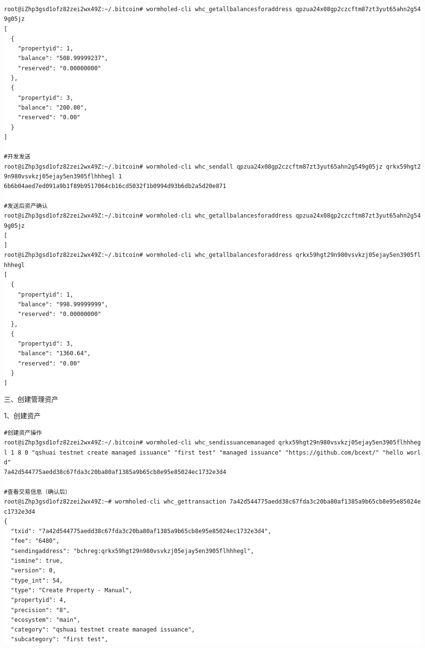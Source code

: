     root@iZhp3gsd1ofz82zei2wx49Z:~/.bitcoin# wormholed-cli whc_getallbalancesforaddress qpzua24x08gp2czcftm87zt3yut65ahn2g549g05jz
    [
      {
        "propertyid": 1,
        "balance": "508.99999237",
        "reserved": "0.00000000"
      },
      {
        "propertyid": 3,
        "balance": "200.00",
        "reserved": "0.00"
      }
    ]
    
    #开发发送
    root@iZhp3gsd1ofz82zei2wx49Z:~/.bitcoin# wormholed-cli whc_sendall qpzua24x08gp2czcftm87zt3yut65ahn2g549g05jz qrkx59hgt29n980vsvkzj05ejay5en3905flhhhegl 1
    6b6b04aed7ed091a9b1f89b9517064cb16cd5032f1b0994d93b6db2a5d20e871
    
    #发送后资产确认
    root@iZhp3gsd1ofz82zei2wx49Z:~/.bitcoin# wormholed-cli whc_getallbalancesforaddress qpzua24x08gp2czcftm87zt3yut65ahn2g549g05jz
    [
    ]
    root@iZhp3gsd1ofz82zei2wx49Z:~/.bitcoin# wormholed-cli whc_getallbalancesforaddress qrkx59hgt29n980vsvkzj05ejay5en3905flhhhegl
    [
      {
        "propertyid": 1,
        "balance": "998.99999999",
        "reserved": "0.00000000"
      },
      {
        "propertyid": 3,
        "balance": "1360.64",
        "reserved": "0.00"
      }
    ]
    
三、创建管理资产
    
1、创建资产
    
    #创建资产操作
    root@iZhp3gsd1ofz82zei2wx49Z:~/.bitcoin# wormholed-cli whc_sendissuancemanaged qrkx59hgt29n980vsvkzj05ejay5en3905flhhhegl 1 8 0 "qshuai testnet create managed issuance" "first test" "managed issuance" "https://github.com/bcext/" "hello world"
    7a42d544775aedd38c67fda3c20ba80af1385a9b65cb8e95e85024ec1732e3d4
    
    #查看交易信息（确认后）
    root@iZhp3gsd1ofz82zei2wx49Z:~# wormholed-cli whc_gettransaction 7a42d544775aedd38c67fda3c20ba80af1385a9b65cb8e95e85024ec1732e3d4
    {
      "txid": "7a42d544775aedd38c67fda3c20ba80af1385a9b65cb8e95e85024ec1732e3d4",
      "fee": "6480",
      "sendingaddress": "bchreg:qrkx59hgt29n980vsvkzj05ejay5en3905flhhhegl",
      "ismine": true,
      "version": 0,
      "type_int": 54,
      "type": "Create Property - Manual",
      "propertyid": 4,
      "precision": "8",
      "ecosystem": "main",
      "category": "qshuai testnet create managed issuance",
      "subcategory": "first test",